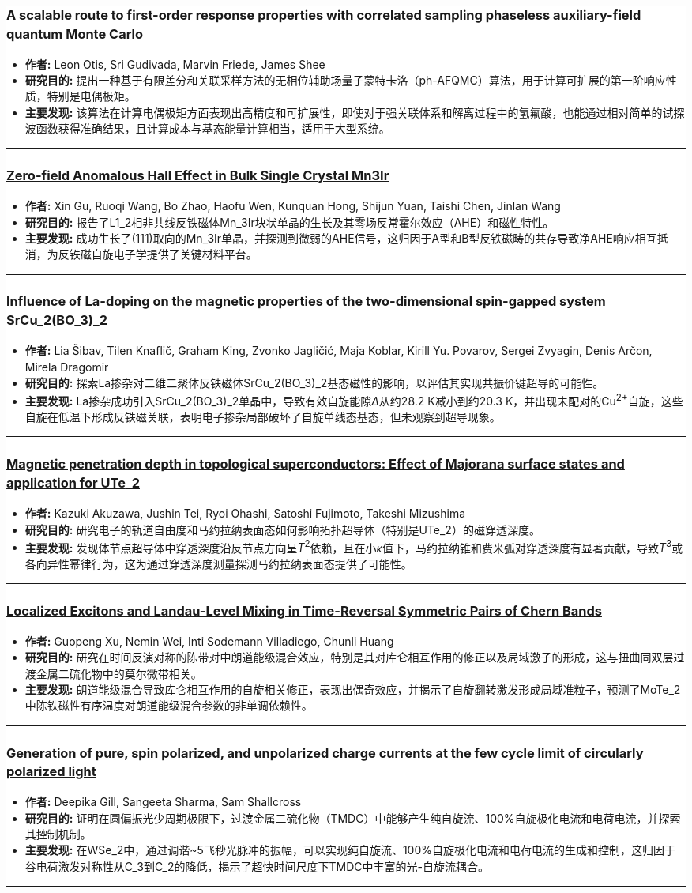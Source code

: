 
### [A scalable route to first-order response properties with correlated sampling phaseless auxiliary-field quantum Monte Carlo](http://arxiv.org/abs/2509.18500v1)
- **作者:** Leon Otis, Sri Gudivada, Marvin Friede, James Shee
- **研究目的:** 提出一种基于有限差分和关联采样方法的无相位辅助场量子蒙特卡洛（ph-AFQMC）算法，用于计算可扩展的第一阶响应性质，特别是电偶极矩。
- **主要发现:** 该算法在计算电偶极矩方面表现出高精度和可扩展性，即使对于强关联体系和解离过程中的氢氟酸，也能通过相对简单的试探波函数获得准确结果，且计算成本与基态能量计算相当，适用于大型系统。

---

### [Zero-field Anomalous Hall Effect in Bulk Single Crystal Mn3Ir](http://arxiv.org/abs/2509.18485v1)
- **作者:** Xin Gu, Ruoqi Wang, Bo Zhao, Haofu Wen, Kunquan Hong, Shijun Yuan, Taishi Chen, Jinlan Wang
- **研究目的:** 报告了L1$\_2$相非共线反铁磁体Mn$\_3$Ir块状单晶的生长及其零场反常霍尔效应（AHE）和磁性特性。
- **主要发现:** 成功生长了(111)取向的Mn$\_3$Ir单晶，并探测到微弱的AHE信号，这归因于A型和B型反铁磁畴的共存导致净AHE响应相互抵消，为反铁磁自旋电子学提供了关键材料平台。

---

### [Influence of La-doping on the magnetic properties of the two-dimensional spin-gapped system SrCu$\_2$(BO$\_3$)$\_2$](http://arxiv.org/abs/2509.18453v1)
- **作者:** Lia Šibav, Tilen Knaflič, Graham King, Zvonko Jagličić, Maja Koblar, Kirill Yu. Povarov, Sergei Zvyagin, Denis Arčon, Mirela Dragomir
- **研究目的:** 探索La掺杂对二维二聚体反铁磁体SrCu$\_2$(BO$\_3$)$\_2$基态磁性的影响，以评估其实现共振价键超导的可能性。
- **主要发现:** La掺杂成功引入SrCu$\_2$(BO$\_3$)$\_2$单晶中，导致有效自旋能隙$\Delta$从约28.2 K减小到约20.3 K，并出现未配对的Cu$^{2+}$自旋，这些自旋在低温下形成反铁磁关联，表明电子掺杂局部破坏了自旋单线态基态，但未观察到超导现象。

---

### [Magnetic penetration depth in topological superconductors: Effect of Majorana surface states and application for UTe$\_2$](http://arxiv.org/abs/2509.18441v1)
- **作者:** Kazuki Akuzawa, Jushin Tei, Ryoi Ohashi, Satoshi Fujimoto, Takeshi Mizushima
- **研究目的:** 研究电子的轨道自由度和马约拉纳表面态如何影响拓扑超导体（特别是UTe$\_2$）的磁穿透深度。
- **主要发现:** 发现体节点超导体中穿透深度沿反节点方向呈$T^2$依赖，且在小$\kappa$值下，马约拉纳锥和费米弧对穿透深度有显著贡献，导致$T^3$或各向异性幂律行为，这为通过穿透深度测量探测马约拉纳表面态提供了可能性。

---

### [Localized Excitons and Landau-Level Mixing in Time-Reversal Symmetric Pairs of Chern Bands](http://arxiv.org/abs/2509.18438v1)
- **作者:** Guopeng Xu, Nemin Wei, Inti Sodemann Villadiego, Chunli Huang
- **研究目的:** 研究在时间反演对称的陈带对中朗道能级混合效应，特别是其对库仑相互作用的修正以及局域激子的形成，这与扭曲同双层过渡金属二硫化物中的莫尔微带相关。
- **主要发现:** 朗道能级混合导致库仑相互作用的自旋相关修正，表现出偶奇效应，并揭示了自旋翻转激发形成局域准粒子，预测了MoTe$\_2$中陈铁磁性有序温度对朗道能级混合参数的非单调依赖性。

---

### [Generation of pure, spin polarized, and unpolarized charge currents at the few cycle limit of circularly polarized light](http://arxiv.org/abs/2509.18432v1)
- **作者:** Deepika Gill, Sangeeta Sharma, Sam Shallcross
- **研究目的:** 证明在圆偏振光少周期极限下，过渡金属二硫化物（TMDC）中能够产生纯自旋流、100%自旋极化电流和电荷电流，并探索其控制机制。
- **主要发现:** 在WSe$\_2$中，通过调谐~5飞秒光脉冲的振幅，可以实现纯自旋流、100%自旋极化电流和电荷电流的生成和控制，这归因于谷电荷激发对称性从C$\_3$到C$\_2$的降低，揭示了超快时间尺度下TMDC中丰富的光-自旋流耦合。

---